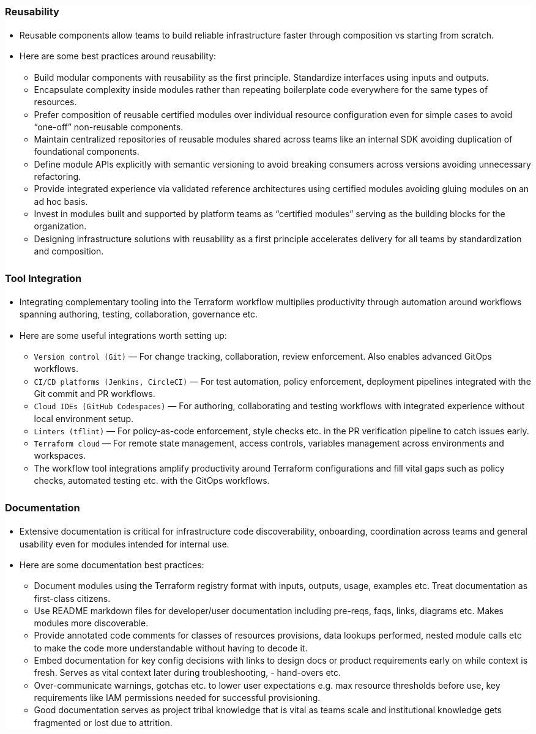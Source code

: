 
### Reusability

- Reusable components allow teams to build reliable infrastructure faster through composition vs starting from scratch. 
- Here are some best practices around reusability:

  - Build modular components with reusability as the first principle. Standardize interfaces using inputs and outputs.
  - Encapsulate complexity inside modules rather than repeating boilerplate code everywhere for the same types of resources.
  - Prefer composition of reusable certified modules over individual resource configuration even for simple cases to avoid “one-off” non-reusable components.
  - Maintain centralized repositories of reusable modules shared across teams like an internal SDK avoiding duplication of foundational components.
  - Define module APIs explicitly with semantic versioning to avoid breaking consumers across versions avoiding unnecessary refactoring.
  - Provide integrated experience via validated reference architectures using certified modules avoiding gluing modules on an ad hoc basis.
  - Invest in modules built and supported by platform teams as “certified modules” serving as the building blocks for the organization.
  - Designing infrastructure solutions with reusability as a first principle accelerates delivery for all teams by standardization and composition.

### Tool Integration

- Integrating complementary tooling into the Terraform workflow multiplies productivity through automation around workflows spanning authoring, testing, collaboration, governance etc.
- Here are some useful integrations worth setting up:

  - `Version control (Git)` — For change tracking, collaboration, review enforcement. Also enables advanced GitOps workflows.
  - `CI/CD platforms (Jenkins, CircleCI)` — For test automation, policy enforcement, deployment pipelines integrated with the Git commit and PR workflows.
  - `Cloud IDEs (GitHub Codespaces)` — For authoring, collaborating and testing workflows with integrated experience without local environment setup.
  - `Linters (tflint)` — For policy-as-code enforcement, style checks etc. in the PR verification pipeline to catch issues early.
  - `Terraform cloud` — For remote state management, access controls, variables management across environments and workspaces.
  - The workflow tool integrations amplify productivity around Terraform configurations and fill vital gaps such as policy checks, automated testing etc. with the GitOps workflows.

### Documentation

- Extensive documentation is critical for infrastructure code discoverability, onboarding, coordination across teams and general usability even for modules intended for internal use.
- Here are some documentation best practices:

  - Document modules using the Terraform registry format with inputs, outputs, usage, examples etc. Treat documentation as first-class citizens.
  - Use README markdown files for developer/user documentation including pre-reqs, faqs, links, diagrams etc. Makes modules more discoverable.
  - Provide annotated code comments for classes of resources provisions, data lookups performed, nested module calls etc to make the code more understandable without having to decode it.
  - Embed documentation for key config decisions with links to design docs or product requirements early on while context is fresh. Serves as vital context later during troubleshooting,   - hand-overs etc.
  - Over-communicate warnings, gotchas etc. to lower user expectations e.g. max resource thresholds before use, key requirements like IAM permissions needed for successful provisioning.
  - Good documentation serves as project tribal knowledge that is vital as teams scale and institutional knowledge gets fragmented or lost due to attrition.
